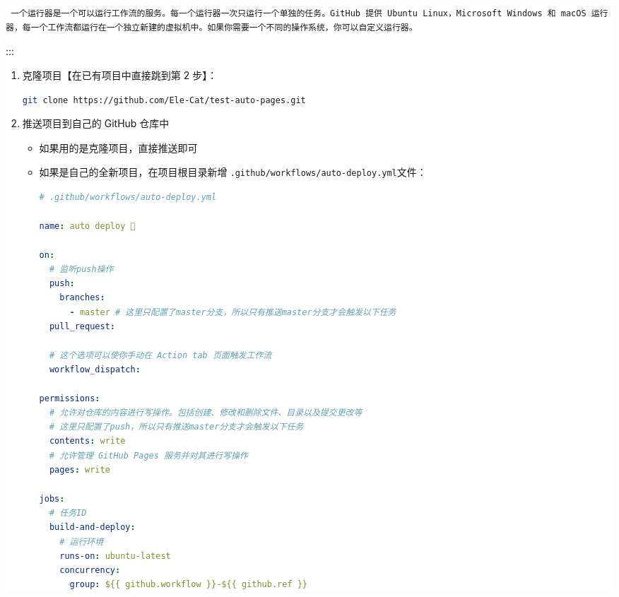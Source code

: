      一个运行器是一个可以运行工作流的服务。每一个运行器一次只运行一个单独的任务。GitHub 提供 Ubuntu Linux，Microsoft Windows 和 macOS 运行器，每一个工作流都运行在一个独立新建的虚拟机中。如果你需要一个不同的操作系统，你可以自定义运行器。

:::

1. 克隆项目【在已有项目中直接跳到第 2 步】：
   ```sh
   git clone https://github.com/Ele-Cat/test-auto-pages.git
   ```
2. 推送项目到自己的 GitHub 仓库中

   - 如果用的是克隆项目，直接推送即可
   - 如果是自己的全新项目，在项目根目录新增 `.github/workflows/auto-deploy.yml`文件：

     ```yml
     # .github/workflows/auto-deploy.yml

     name: auto deploy 🚀

     on:
       # 监听push操作
       push:
         branches:
           - master # 这里只配置了master分支，所以只有推送master分支才会触发以下任务
       pull_request:

       # 这个选项可以使你手动在 Action tab 页面触发工作流
       workflow_dispatch:

     permissions:
       # 允许对仓库的内容进行写操作。包括创建、修改和删除文件、目录以及提交更改等
       # 这里只配置了push，所以只有推送master分支才会触发以下任务
       contents: write
       # 允许管理 GitHub Pages 服务并对其进行写操作
       pages: write

     jobs:
       # 任务ID
       build-and-deploy:
         # 运行环境
         runs-on: ubuntu-latest
         concurrency:
           group: ${{ github.workflow }}-${{ github.ref }}
